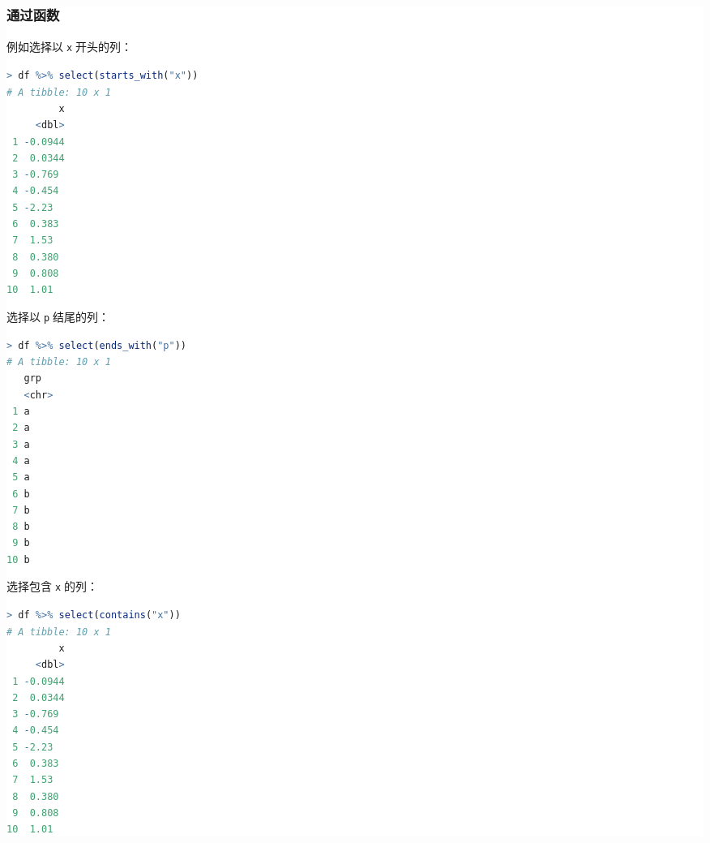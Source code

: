 ### 通过函数

例如选择以 `x` 开头的列：

```r
> df %>% select(starts_with("x"))
# A tibble: 10 x 1
         x
     <dbl>
 1 -0.0944
 2  0.0344
 3 -0.769
 4 -0.454
 5 -2.23  
 6  0.383
 7  1.53  
 8  0.380
 9  0.808
10  1.01  
```

选择以 `p` 结尾的列：

```r
> df %>% select(ends_with("p"))
# A tibble: 10 x 1
   grp  
   <chr>
 1 a
 2 a
 3 a
 4 a
 5 a
 6 b
 7 b
 8 b
 9 b
10 b  
```

选择包含 `x` 的列：

```r
> df %>% select(contains("x"))
# A tibble: 10 x 1
         x
     <dbl>
 1 -0.0944
 2  0.0344
 3 -0.769
 4 -0.454
 5 -2.23  
 6  0.383
 7  1.53  
 8  0.380
 9  0.808
10  1.01  
```

